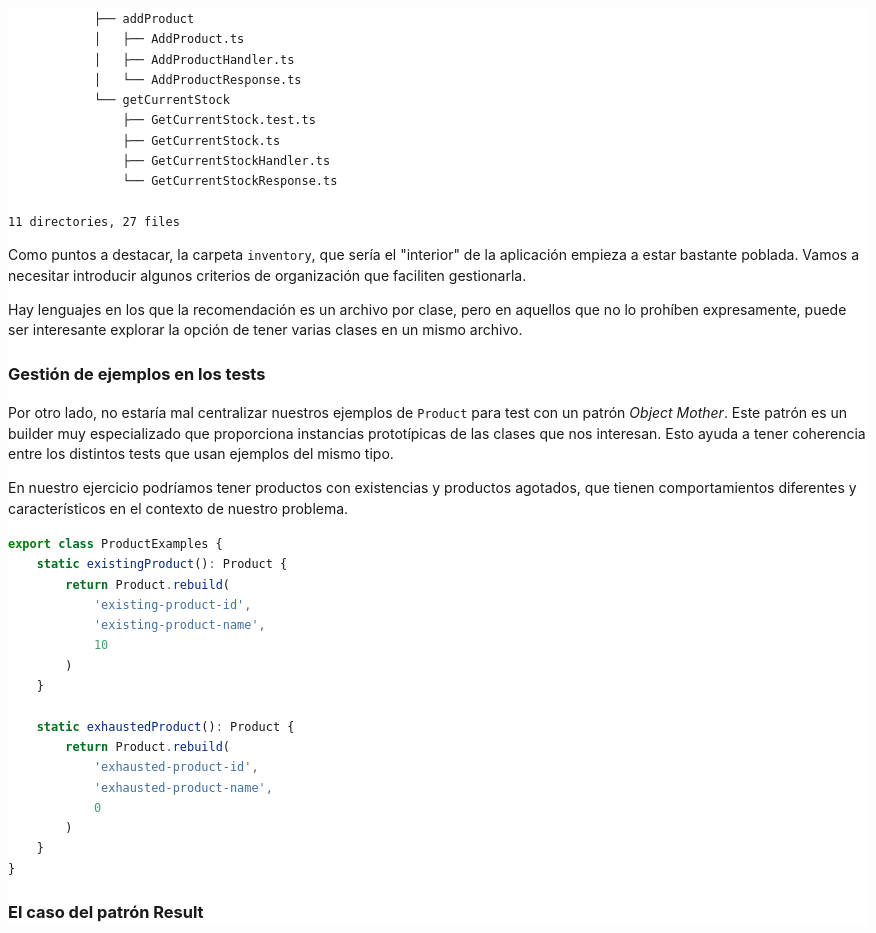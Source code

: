 ```plaintext
            ├── addProduct
            │   ├── AddProduct.ts
            │   ├── AddProductHandler.ts
            │   └── AddProductResponse.ts
            └── getCurrentStock
                ├── GetCurrentStock.test.ts
                ├── GetCurrentStock.ts
                ├── GetCurrentStockHandler.ts
                └── GetCurrentStockResponse.ts

11 directories, 27 files
```

Como puntos a destacar, la carpeta `inventory`, que sería el "interior" de la aplicación empieza a estar bastante poblada. Vamos a necesitar introducir algunos criterios de organización que faciliten gestionarla.

Hay lenguajes en los que la recomendación es un archivo por clase, pero en aquellos que no lo prohíben expresamente, puede ser interesante explorar la opción de tener varias clases en un mismo archivo.

### Gestión de ejemplos en los tests

Por otro lado, no estaría mal centralizar nuestros ejemplos de `Product` para test con un patrón _Object Mother_. Este patrón es un builder muy especializado que proporciona instancias prototípicas de las clases que nos interesan. Esto ayuda a tener coherencia entre los distintos tests que usan ejemplos del mismo tipo.

En nuestro ejercicio podríamos tener productos con existencias y productos agotados, que tienen comportamientos diferentes y característicos en el contexto de nuestro problema.

```typescript
export class ProductExamples {
    static existingProduct(): Product {
        return Product.rebuild(
            'existing-product-id',
            'existing-product-name',
            10
        )
    }

    static exhaustedProduct(): Product {
        return Product.rebuild(
            'exhausted-product-id',
            'exhausted-product-name',
            0
        )
    }
}
```

### El caso del patrón Result
